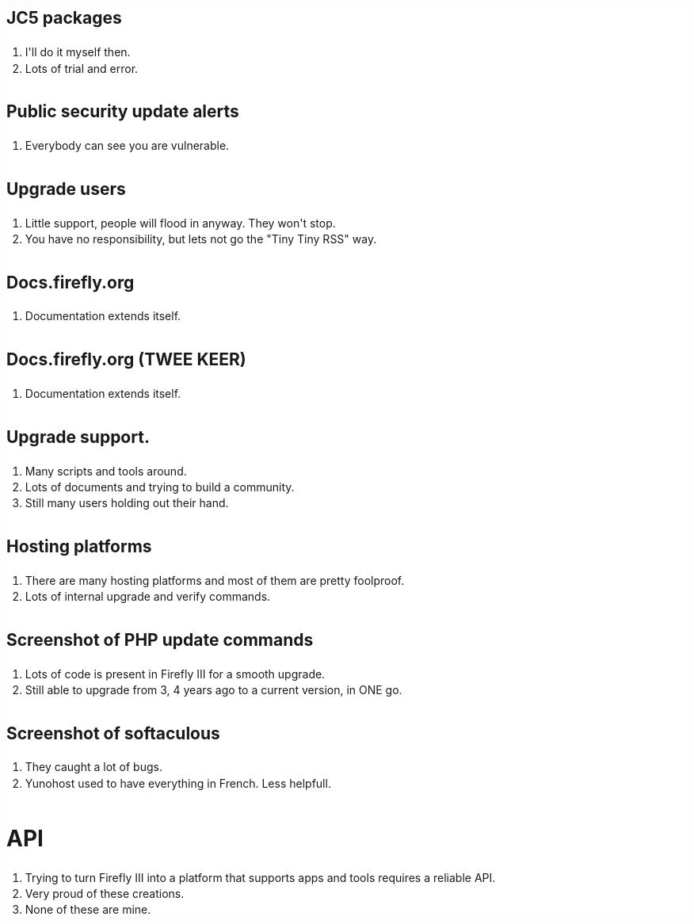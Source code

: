 ## JC5 packages
1. I'll do it myself then.
2. Lots of trial and error.


## Public security update alerts
1. Everybody can see you are vulnerable.


## Upgrade users
1. Little support, people will flood in anyway. They won't stop.
2. You have no responsibility, but lets not go the "Tiny Tiny RSS" way.

## Docs.firefly.org
1. Documentation extends itself.

## Docs.firefly.org (TWEE KEER)
1. Documentation extends itself.


## Upgrade support.
1. Many scripts and tools around.
2. Lots of documents and trying to build a community.
3. Still many users holding out their hand.


## Hosting platforms
1. There are many hosting platforms and most of them are pretty foolproof.
2. Lots of internal upgrade and verify commands.

## Screenshot of PHP update commands
1. Lots of code is present in Firefly III for a smooth upgrade.
2. Still able to upgrade from 3, 4 years ago to a current version, in ONE go.

## Screenshot of softaculous
1. They caught a lot of bugs.
2. Yunohost used to have everything in French. Less helpfull.






# API
1. Trying to turn Firefly III into a platform that supports apps and tools requires a reliable API.
2. Very proud of these creations.
3. None of these are mine.
